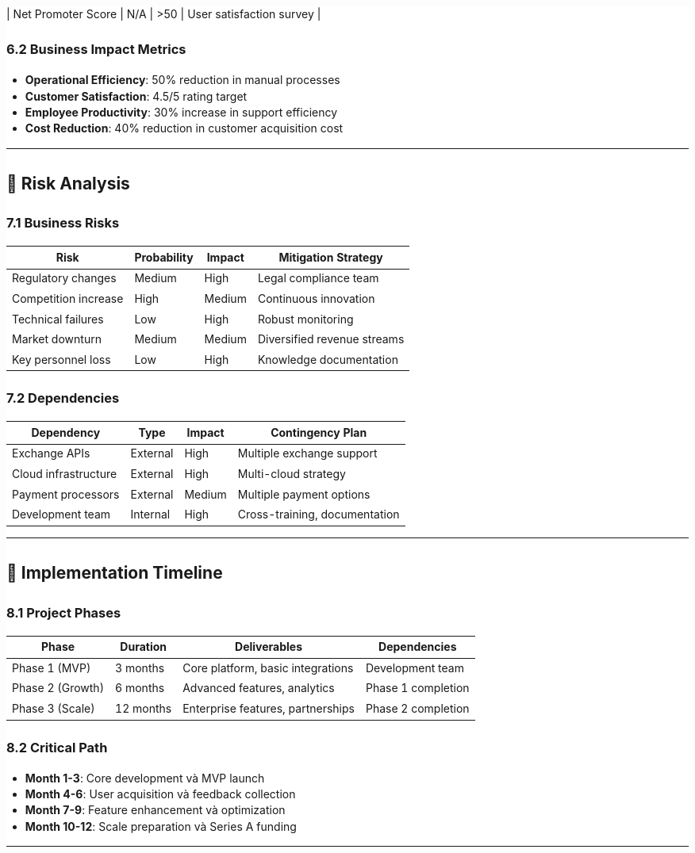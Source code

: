 | Net Promoter Score | N/A | >50 | User satisfaction survey |

### 6.2 Business Impact Metrics
- **Operational Efficiency**: 50% reduction in manual processes
- **Customer Satisfaction**: 4.5/5 rating target
- **Employee Productivity**: 30% increase in support efficiency
- **Cost Reduction**: 40% reduction in customer acquisition cost

---

## 🚧 Risk Analysis
### 7.1 Business Risks
| Risk | Probability | Impact | Mitigation Strategy |
|------|-------------|--------|-------------------|
| Regulatory changes | Medium | High | Legal compliance team |
| Competition increase | High | Medium | Continuous innovation |
| Technical failures | Low | High | Robust monitoring |
| Market downturn | Medium | Medium | Diversified revenue streams |
| Key personnel loss | Low | High | Knowledge documentation |

### 7.2 Dependencies
| Dependency | Type | Impact | Contingency Plan |
|------------|------|--------|-----------------|
| Exchange APIs | External | High | Multiple exchange support |
| Cloud infrastructure | External | High | Multi-cloud strategy |
| Payment processors | External | Medium | Multiple payment options |
| Development team | Internal | High | Cross-training, documentation |

---

## 📅 Implementation Timeline
### 8.1 Project Phases
| Phase | Duration | Deliverables | Dependencies |
|-------|----------|--------------|--------------|
| Phase 1 (MVP) | 3 months | Core platform, basic integrations | Development team |
| Phase 2 (Growth) | 6 months | Advanced features, analytics | Phase 1 completion |
| Phase 3 (Scale) | 12 months | Enterprise features, partnerships | Phase 2 completion |

### 8.2 Critical Path
- **Month 1-3**: Core development và MVP launch
- **Month 4-6**: User acquisition và feedback collection
- **Month 7-9**: Feature enhancement và optimization
- **Month 10-12**: Scale preparation và Series A funding

---